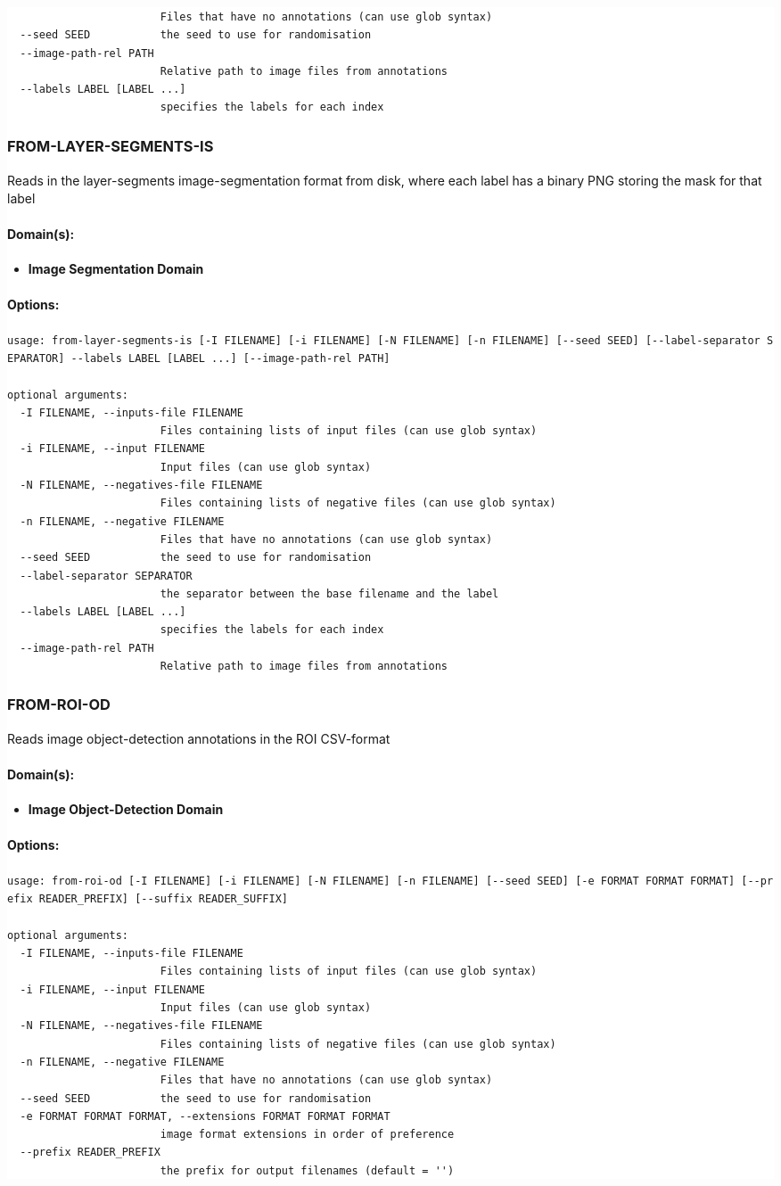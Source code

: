 ```
                        Files that have no annotations (can use glob syntax)
  --seed SEED           the seed to use for randomisation
  --image-path-rel PATH
                        Relative path to image files from annotations
  --labels LABEL [LABEL ...]
                        specifies the labels for each index
```

### FROM-LAYER-SEGMENTS-IS
Reads in the layer-segments image-segmentation format from disk, where each label has a binary PNG storing the mask for that label

#### Domain(s):
- **Image Segmentation Domain**

#### Options:
```
usage: from-layer-segments-is [-I FILENAME] [-i FILENAME] [-N FILENAME] [-n FILENAME] [--seed SEED] [--label-separator SEPARATOR] --labels LABEL [LABEL ...] [--image-path-rel PATH]

optional arguments:
  -I FILENAME, --inputs-file FILENAME
                        Files containing lists of input files (can use glob syntax)
  -i FILENAME, --input FILENAME
                        Input files (can use glob syntax)
  -N FILENAME, --negatives-file FILENAME
                        Files containing lists of negative files (can use glob syntax)
  -n FILENAME, --negative FILENAME
                        Files that have no annotations (can use glob syntax)
  --seed SEED           the seed to use for randomisation
  --label-separator SEPARATOR
                        the separator between the base filename and the label
  --labels LABEL [LABEL ...]
                        specifies the labels for each index
  --image-path-rel PATH
                        Relative path to image files from annotations
```

### FROM-ROI-OD
Reads image object-detection annotations in the ROI CSV-format

#### Domain(s):
- **Image Object-Detection Domain**

#### Options:
```
usage: from-roi-od [-I FILENAME] [-i FILENAME] [-N FILENAME] [-n FILENAME] [--seed SEED] [-e FORMAT FORMAT FORMAT] [--prefix READER_PREFIX] [--suffix READER_SUFFIX]

optional arguments:
  -I FILENAME, --inputs-file FILENAME
                        Files containing lists of input files (can use glob syntax)
  -i FILENAME, --input FILENAME
                        Input files (can use glob syntax)
  -N FILENAME, --negatives-file FILENAME
                        Files containing lists of negative files (can use glob syntax)
  -n FILENAME, --negative FILENAME
                        Files that have no annotations (can use glob syntax)
  --seed SEED           the seed to use for randomisation
  -e FORMAT FORMAT FORMAT, --extensions FORMAT FORMAT FORMAT
                        image format extensions in order of preference
  --prefix READER_PREFIX
                        the prefix for output filenames (default = '')
```